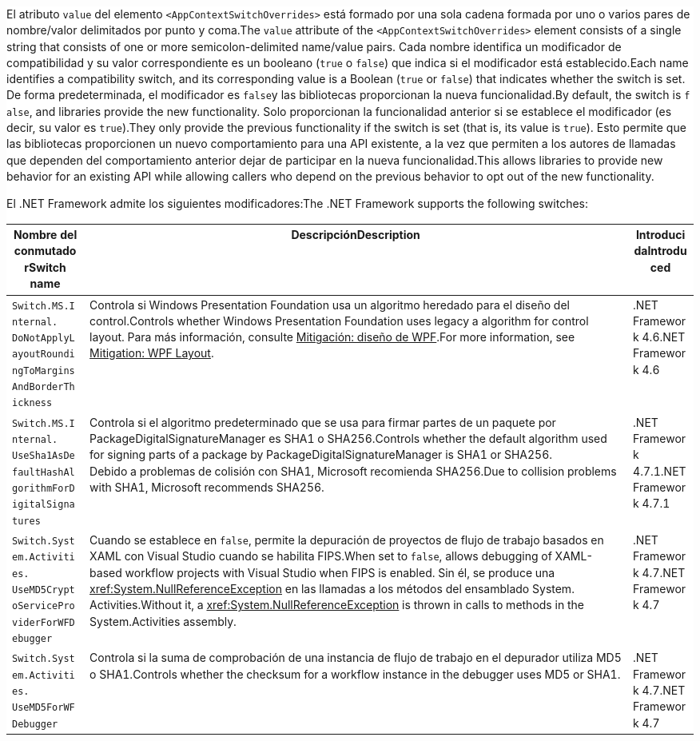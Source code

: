  <span data-ttu-id="e3b43-133">El atributo `value` del elemento `<AppContextSwitchOverrides>` está formado por una sola cadena formada por uno o varios pares de nombre/valor delimitados por punto y coma.</span><span class="sxs-lookup"><span data-stu-id="e3b43-133">The `value` attribute of the `<AppContextSwitchOverrides>` element consists of a single string that consists of one or more semicolon-delimited name/value pairs.</span></span>  <span data-ttu-id="e3b43-134">Cada nombre identifica un modificador de compatibilidad y su valor correspondiente es un booleano (`true` o `false`) que indica si el modificador está establecido.</span><span class="sxs-lookup"><span data-stu-id="e3b43-134">Each name identifies a compatibility switch, and its corresponding value is a Boolean (`true` or `false`) that indicates whether the switch is set.</span></span> <span data-ttu-id="e3b43-135">De forma predeterminada, el modificador es `false`y las bibliotecas proporcionan la nueva funcionalidad.</span><span class="sxs-lookup"><span data-stu-id="e3b43-135">By default, the switch is `false`, and libraries  provide the new functionality.</span></span> <span data-ttu-id="e3b43-136">Solo proporcionan la funcionalidad anterior si se establece el modificador (es decir, su valor es `true`).</span><span class="sxs-lookup"><span data-stu-id="e3b43-136">They only provide the previous functionality if the switch is set (that is, its value is `true`).</span></span> <span data-ttu-id="e3b43-137">Esto permite que las bibliotecas proporcionen un nuevo comportamiento para una API existente, a la vez que permiten a los autores de llamadas que dependen del comportamiento anterior dejar de participar en la nueva funcionalidad.</span><span class="sxs-lookup"><span data-stu-id="e3b43-137">This allows libraries to provide new behavior for an existing API while allowing callers who depend on the previous behavior to opt out of the new functionality.</span></span>

 <span data-ttu-id="e3b43-138">El .NET Framework admite los siguientes modificadores:</span><span class="sxs-lookup"><span data-stu-id="e3b43-138">The .NET Framework supports the following switches:</span></span>

|<span data-ttu-id="e3b43-139">Nombre del conmutador</span><span class="sxs-lookup"><span data-stu-id="e3b43-139">Switch name</span></span>|<span data-ttu-id="e3b43-140">Descripción</span><span class="sxs-lookup"><span data-stu-id="e3b43-140">Description</span></span>|<span data-ttu-id="e3b43-141">Introducida</span><span class="sxs-lookup"><span data-stu-id="e3b43-141">Introduced</span></span>|
|-----------------|-----------------|----------------|
|`Switch.MS.Internal.`<br/>`DoNotApplyLayoutRoundingToMarginsAndBorderThickness`|<span data-ttu-id="e3b43-142">Controla si Windows Presentation Foundation usa un algoritmo heredado para el diseño del control.</span><span class="sxs-lookup"><span data-stu-id="e3b43-142">Controls whether Windows Presentation Foundation uses legacy a algorithm for control layout.</span></span> <span data-ttu-id="e3b43-143">Para más información, consulte [Mitigación: diseño de WPF](../../../migration-guide/mitigation-wpf-layout.md).</span><span class="sxs-lookup"><span data-stu-id="e3b43-143">For more information, see [Mitigation: WPF Layout](../../../migration-guide/mitigation-wpf-layout.md).</span></span>|<span data-ttu-id="e3b43-144">.NET Framework 4.6</span><span class="sxs-lookup"><span data-stu-id="e3b43-144">.NET Framework 4.6</span></span>|
|`Switch.MS.Internal.`<br/>`UseSha1AsDefaultHashAlgorithmForDigitalSignatures`|<span data-ttu-id="e3b43-145">Controla si el algoritmo predeterminado que se usa para firmar partes de un paquete por PackageDigitalSignatureManager es SHA1 o SHA256.</span><span class="sxs-lookup"><span data-stu-id="e3b43-145">Controls whether the default algorithm used for signing parts of a package by PackageDigitalSignatureManager is SHA1 or SHA256.</span></span><br><span data-ttu-id="e3b43-146">Debido a problemas de colisión con SHA1, Microsoft recomienda SHA256.</span><span class="sxs-lookup"><span data-stu-id="e3b43-146">Due to collision problems with SHA1, Microsoft recommends SHA256.</span></span>|<span data-ttu-id="e3b43-147">.NET Framework 4.7.1</span><span class="sxs-lookup"><span data-stu-id="e3b43-147">.NET Framework 4.7.1</span></span>|
|`Switch.System.Activities.`<br/>`UseMD5CryptoServiceProviderForWFDebugger`|<span data-ttu-id="e3b43-148">Cuando se establece en `false`, permite la depuración de proyectos de flujo de trabajo basados en XAML con Visual Studio cuando se habilita FIPS.</span><span class="sxs-lookup"><span data-stu-id="e3b43-148">When set to `false`, allows debugging of XAML-based workflow projects with Visual Studio when FIPS is enabled.</span></span> <span data-ttu-id="e3b43-149">Sin él, se produce una <xref:System.NullReferenceException> en las llamadas a los métodos del ensamblado System. Activities.</span><span class="sxs-lookup"><span data-stu-id="e3b43-149">Without it, a <xref:System.NullReferenceException> is thrown in calls to methods in the System.Activities assembly.</span></span>|<span data-ttu-id="e3b43-150">.NET Framework 4.7</span><span class="sxs-lookup"><span data-stu-id="e3b43-150">.NET Framework 4.7</span></span>|
|`Switch.System.Activities.`<br/>`UseMD5ForWFDebugger`|<span data-ttu-id="e3b43-151">Controla si la suma de comprobación de una instancia de flujo de trabajo en el depurador utiliza MD5 o SHA1.</span><span class="sxs-lookup"><span data-stu-id="e3b43-151">Controls whether the checksum for a workflow instance in the debugger uses MD5 or SHA1.</span></span> | <span data-ttu-id="e3b43-152">.NET Framework 4.7</span><span class="sxs-lookup"><span data-stu-id="e3b43-152">.NET Framework 4.7</span></span>|